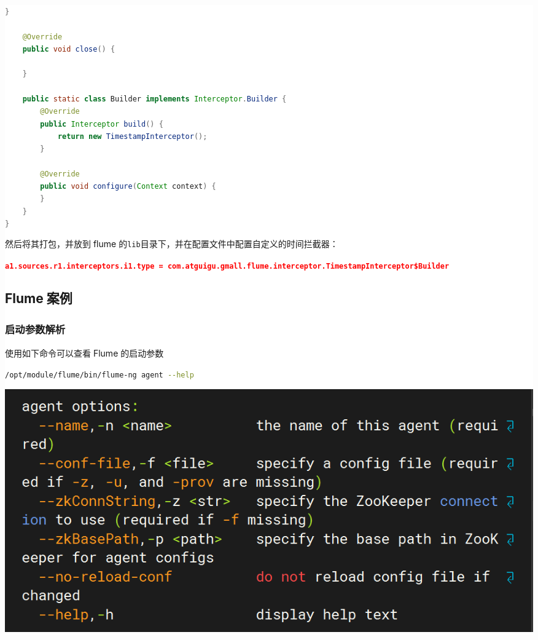 ```java showLineNumbers
}

    @Override
    public void close() {

    }

    public static class Builder implements Interceptor.Builder {
        @Override
        public Interceptor build() {
            return new TimestampInterceptor();
        }

        @Override
        public void configure(Context context) {
        }
    }
}
```

然后将其打包，并放到 flume 的`lib`目录下，并在配置文件中配置自定义的时间拦截器：

```json
a1.sources.r1.interceptors.i1.type = com.atguigu.gmall.flume.interceptor.TimestampInterceptor$Builder
```

## Flume 案例

### 启动参数解析

使用如下命令可以查看 Flume 的启动参数

```bash
/opt/module/flume/bin/flume-ng agent --help
```

![alt text](./imgs/agent-options.png)
